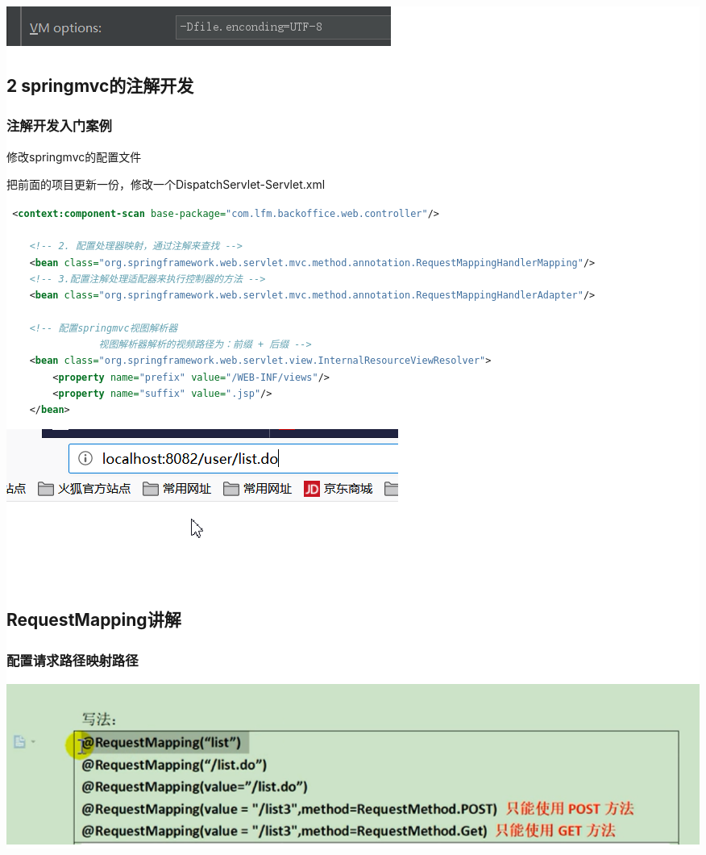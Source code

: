 ![1561736389219](SpringMvc笔记.assets/1561736389219.png)

##  2 springmvc的注解开发

### 注解开发入门案例

修改springmvc的配置文件

把前面的项目更新一份，修改一个DispatchServlet-Servlet.xml

```xml
 <context:component-scan base-package="com.lfm.backoffice.web.controller"/>

    <!-- 2. 配置处理器映射，通过注解来查找 -->
    <bean class="org.springframework.web.servlet.mvc.method.annotation.RequestMappingHandlerMapping"/>
    <!-- 3.配置注解处理适配器来执行控制器的方法 -->
    <bean class="org.springframework.web.servlet.mvc.method.annotation.RequestMappingHandlerAdapter"/>

    <!-- 配置springmvc视图解析器
                视图解析器解析的视频路径为：前缀 + 后缀 -->
    <bean class="org.springframework.web.servlet.view.InternalResourceViewResolver">
        <property name="prefix" value="/WEB-INF/views"/>
        <property name="suffix" value=".jsp"/>
    </bean>
```

![1561739611351](SpringMvc笔记.assets/1561739611351.png)

## RequestMapping讲解

### 配置请求路径映射路径

![1561739980006](SpringMvc笔记.assets/1561739980006.png)
